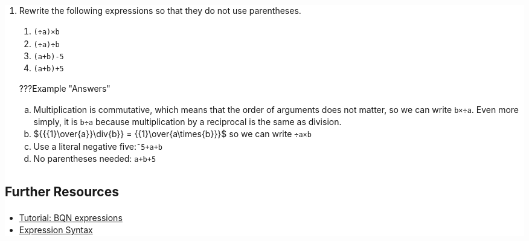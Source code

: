 1. Rewrite the following expressions so that they do not use parentheses.
	1. `(÷a)×b`
	1. `(÷a)÷b`
	1. `(a+b)-5`
	1. `(a+b)+5`

	???Example "Answers"
		<ol type="a">
		<li>Multiplication is commutative, which means that the order of arguments does not matter, so we can write `b×÷a`. Even more simply, it is `b÷a` because multiplication by a reciprocal is the same as division.</li>
		<li>${{{1}\over{a}}\div{b}} = {{1}\over{a\times{b}}}$ so we can write `÷a×b`</li>
		<li>Use a literal negative five:`¯5+a+b`</li>
		<li>No parentheses needed: `a+b+5`</li>
		</ol>

## Further Resources

* [Tutorial: BQN expressions](https://mlochbaum.github.io/BQN/tutorial/expression.html)
* [Expression Syntax](https://mlochbaum.github.io/BQN/tutorial/expression.html)